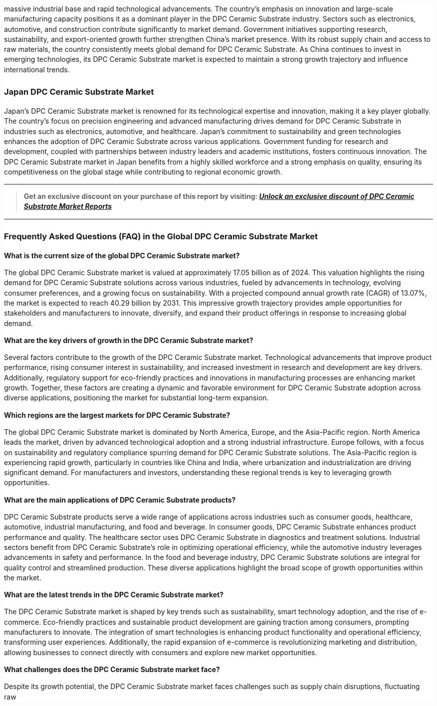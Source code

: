 massive industrial base and rapid technological advancements. The country&rsquo;s emphasis on innovation and large-scale manufacturing capacity positions it as a dominant player in the DPC Ceramic Substrate industry. Sectors such as electronics, automotive, and construction contribute significantly to market demand. Government initiatives supporting research, sustainability, and export-oriented growth further strengthen China&rsquo;s market presence. With its robust supply chain and access to raw materials, the country consistently meets global demand for DPC Ceramic Substrate. As China continues to invest in emerging technologies, its DPC Ceramic Substrate market is expected to maintain a strong growth trajectory and influence international trends.</p><h3>Japan DPC Ceramic Substrate Market</h3><p>Japan&rsquo;s DPC Ceramic Substrate market is renowned for its technological expertise and innovation, making it a key player globally. The country&rsquo;s focus on precision engineering and advanced manufacturing drives demand for DPC Ceramic Substrate in industries such as electronics, automotive, and healthcare. Japan&rsquo;s commitment to sustainability and green technologies enhances the adoption of DPC Ceramic Substrate across various applications. Government funding for research and development, coupled with partnerships between industry leaders and academic institutions, fosters continuous innovation. The DPC Ceramic Substrate market in Japan benefits from a highly skilled workforce and a strong emphasis on quality, ensuring its competitiveness on the global stage while contributing to regional economic growth.</p><hr /><blockquote><p><strong>Get an exclusive discount on your purchase of this report by visiting: <em><a href="://marketresearchpulse.com/ask-for-discount/126450?utm_source=Github&amp;utm_medium=0111">Unlock an exclusive discount of DPC Ceramic Substrate Market Reports</a></em>&nbsp;</strong></p></blockquote><hr /><h3>Frequently Asked Questions (FAQ) in the Global DPC Ceramic Substrate Market</h3><p><strong>What is the current size of the global DPC Ceramic Substrate market?</strong></p><p>The global DPC Ceramic Substrate market is valued at approximately 17.05 billion as of 2024. This valuation highlights the rising demand for DPC Ceramic Substrate solutions across various industries, fueled by advancements in technology, evolving consumer preferences, and a growing focus on sustainability. With a projected compound annual growth rate (CAGR) of 13.07%, the market is expected to reach 40.29 billion by 2031. This impressive growth trajectory provides ample opportunities for stakeholders and manufacturers to innovate, diversify, and expand their product offerings in response to increasing global demand.</p><p><strong>What are the key drivers of growth in the DPC Ceramic Substrate market?</strong></p><p>Several factors contribute to the growth of the DPC Ceramic Substrate market. Technological advancements that improve product performance, rising consumer interest in sustainability, and increased investment in research and development are key drivers. Additionally, regulatory support for eco-friendly practices and innovations in manufacturing processes are enhancing market growth. Together, these factors are creating a dynamic and favorable environment for DPC Ceramic Substrate adoption across diverse applications, positioning the market for substantial long-term expansion.</p><p><strong>Which regions are the largest markets for DPC Ceramic Substrate?</strong></p><p>The global DPC Ceramic Substrate market is dominated by North America, Europe, and the Asia-Pacific region. North America leads the market, driven by advanced technological adoption and a strong industrial infrastructure. Europe follows, with a focus on sustainability and regulatory compliance spurring demand for DPC Ceramic Substrate solutions. The Asia-Pacific region is experiencing rapid growth, particularly in countries like China and India, where urbanization and industrialization are driving significant demand. For manufacturers and investors, understanding these regional trends is key to leveraging growth opportunities.</p><p><strong>What are the main applications of DPC Ceramic Substrate products?</strong></p><p>DPC Ceramic Substrate products serve a wide range of applications across industries such as consumer goods, healthcare, automotive, industrial manufacturing, and food and beverage. In consumer goods, DPC Ceramic Substrate enhances product performance and quality. The healthcare sector uses DPC Ceramic Substrate in diagnostics and treatment solutions. Industrial sectors benefit from DPC Ceramic Substrate&rsquo;s role in optimizing operational efficiency, while the automotive industry leverages advancements in safety and performance. In the food and beverage industry, DPC Ceramic Substrate solutions are integral for quality control and streamlined production. These diverse applications highlight the broad scope of growth opportunities within the market.</p><p><strong>What are the latest trends in the DPC Ceramic Substrate market?</strong></p><p>The DPC Ceramic Substrate market is shaped by key trends such as sustainability, smart technology adoption, and the rise of e-commerce. Eco-friendly practices and sustainable product development are gaining traction among consumers, prompting manufacturers to innovate. The integration of smart technologies is enhancing product functionality and operational efficiency, transforming user experiences. Additionally, the rapid expansion of e-commerce is revolutionizing marketing and distribution, allowing businesses to connect directly with consumers and explore new market opportunities.</p><p><strong>What challenges does the DPC Ceramic Substrate market face?</strong></p><p>Despite its growth potential, the DPC Ceramic Substrate market faces challenges such as supply chain disruptions, fluctuating raw